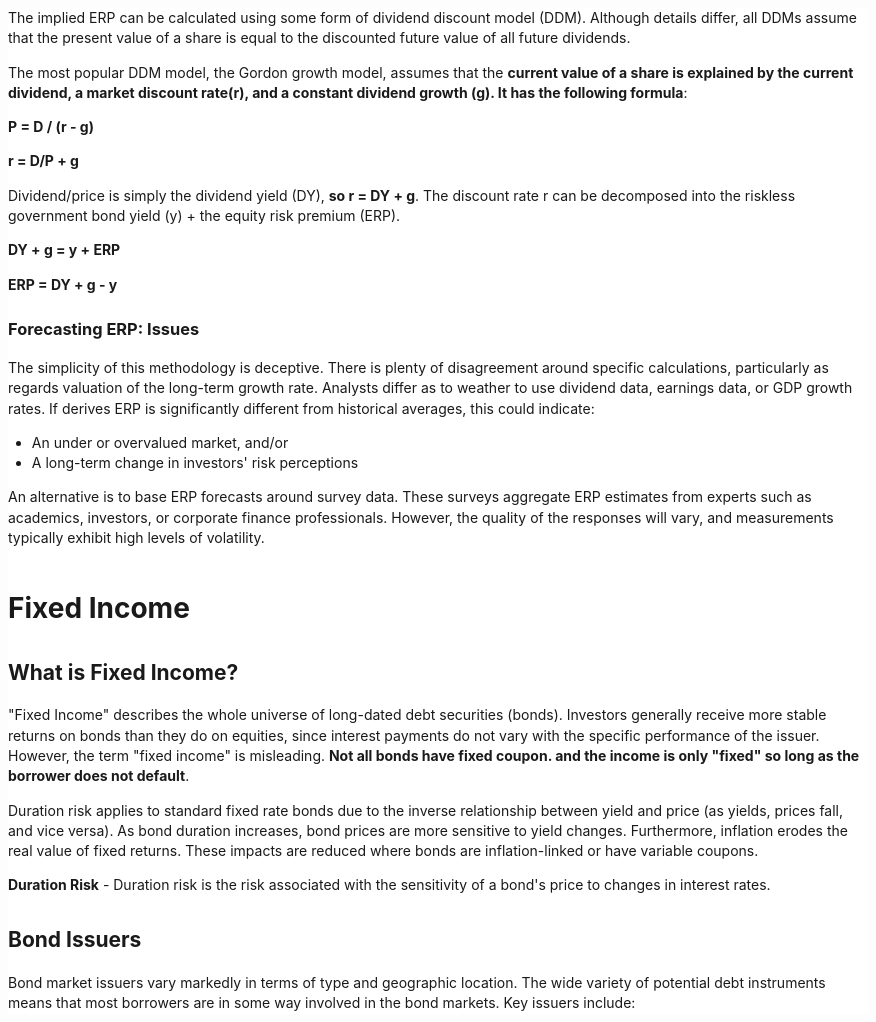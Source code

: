 The implied ERP can be calculated using some form of dividend discount model (DDM). Although details differ, all DDMs assume that the present value of a share is equal to the discounted future value of all future dividends. 

The most popular DDM model, the Gordon growth model, assumes that the **current value of a share is explained by the current dividend, a market discount rate(r), and a constant dividend growth (g). It has the following formula**:

**P = D / (r - g)**

**r = D/P + g**

Dividend/price is simply the dividend yield (DY), **so r = DY + g**. The discount rate r can be decomposed into the riskless government bond yield (y) + the equity risk premium (ERP).

**DY + g = y + ERP**

**ERP = DY + g - y**

### Forecasting ERP: Issues

The simplicity of this methodology is deceptive. There is plenty of disagreement around specific calculations, particularly as regards valuation of the long-term growth rate. Analysts differ as to weather to use dividend data, earnings data, or GDP growth rates. If derives ERP is significantly different from historical averages, this could indicate:

* An under or overvalued market, and/or
* A long-term change in investors' risk perceptions

An alternative is to base ERP forecasts around survey data. These surveys aggregate ERP estimates from experts such as academics, investors, or corporate finance professionals. However, the quality of the responses will vary, and measurements typically exhibit high levels of volatility.

# Fixed Income

## What is Fixed Income?

"Fixed Income" describes the whole universe of long-dated debt securities (bonds). Investors generally receive more stable returns on bonds than they do on equities, since interest payments do not vary with the specific performance of the issuer. However, the term "fixed income" is misleading. **Not all bonds have fixed coupon. and the income is only "fixed" so long as the borrower does not default**.

Duration risk applies to standard fixed rate bonds due to the inverse relationship between yield and price (as yields, prices fall, and vice versa). As bond duration increases, bond prices are more sensitive to yield changes. Furthermore, inflation erodes the real value of fixed returns. These impacts are reduced where bonds are inflation-linked or have variable coupons.

**Duration Risk** - Duration risk is the risk associated with the sensitivity of a bond's price to changes in interest rates.

## Bond Issuers

Bond market issuers vary markedly in terms of type and geographic location. The wide variety of potential debt instruments means that most borrowers are in some way involved in the bond markets. Key issuers include:
